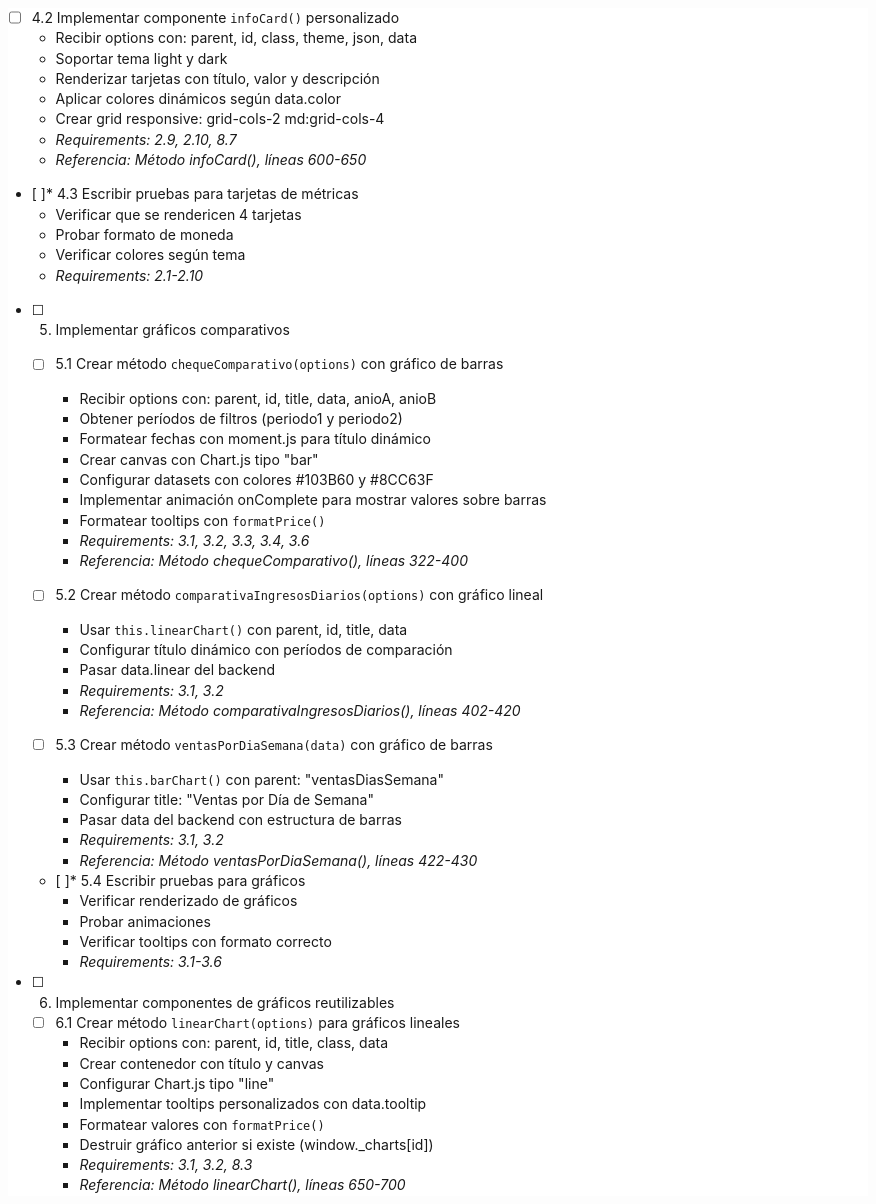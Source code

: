   - [ ] 4.2 Implementar componente `infoCard()` personalizado
    - Recibir options con: parent, id, class, theme, json, data
    - Soportar tema light y dark
    - Renderizar tarjetas con título, valor y descripción
    - Aplicar colores dinámicos según data.color
    - Crear grid responsive: grid-cols-2 md:grid-cols-4
    - _Requirements: 2.9, 2.10, 8.7_
    - _Referencia: Método infoCard(), líneas 600-650_

  - [ ]* 4.3 Escribir pruebas para tarjetas de métricas
    - Verificar que se rendericen 4 tarjetas
    - Probar formato de moneda
    - Verificar colores según tema
    - _Requirements: 2.1-2.10_


- [ ] 5. Implementar gráficos comparativos
  - [ ] 5.1 Crear método `chequeComparativo(options)` con gráfico de barras
    - Recibir options con: parent, id, title, data, anioA, anioB
    - Obtener períodos de filtros (periodo1 y periodo2)
    - Formatear fechas con moment.js para título dinámico
    - Crear canvas con Chart.js tipo "bar"
    - Configurar datasets con colores #103B60 y #8CC63F
    - Implementar animación onComplete para mostrar valores sobre barras
    - Formatear tooltips con `formatPrice()`
    - _Requirements: 3.1, 3.2, 3.3, 3.4, 3.6_
    - _Referencia: Método chequeComparativo(), líneas 322-400_

  - [ ] 5.2 Crear método `comparativaIngresosDiarios(options)` con gráfico lineal
    - Usar `this.linearChart()` con parent, id, title, data
    - Configurar título dinámico con períodos de comparación
    - Pasar data.linear del backend
    - _Requirements: 3.1, 3.2_
    - _Referencia: Método comparativaIngresosDiarios(), líneas 402-420_

  - [ ] 5.3 Crear método `ventasPorDiaSemana(data)` con gráfico de barras
    - Usar `this.barChart()` con parent: "ventasDiasSemana"
    - Configurar title: "Ventas por Día de Semana"
    - Pasar data del backend con estructura de barras
    - _Requirements: 3.1, 3.2_
    - _Referencia: Método ventasPorDiaSemana(), líneas 422-430_

  - [ ]* 5.4 Escribir pruebas para gráficos
    - Verificar renderizado de gráficos
    - Probar animaciones
    - Verificar tooltips con formato correcto
    - _Requirements: 3.1-3.6_

- [ ] 6. Implementar componentes de gráficos reutilizables
  - [ ] 6.1 Crear método `linearChart(options)` para gráficos lineales
    - Recibir options con: parent, id, title, class, data
    - Crear contenedor con título y canvas
    - Configurar Chart.js tipo "line"
    - Implementar tooltips personalizados con data.tooltip
    - Formatear valores con `formatPrice()`
    - Destruir gráfico anterior si existe (window._charts[id])
    - _Requirements: 3.1, 3.2, 8.3_
    - _Referencia: Método linearChart(), líneas 650-700_
